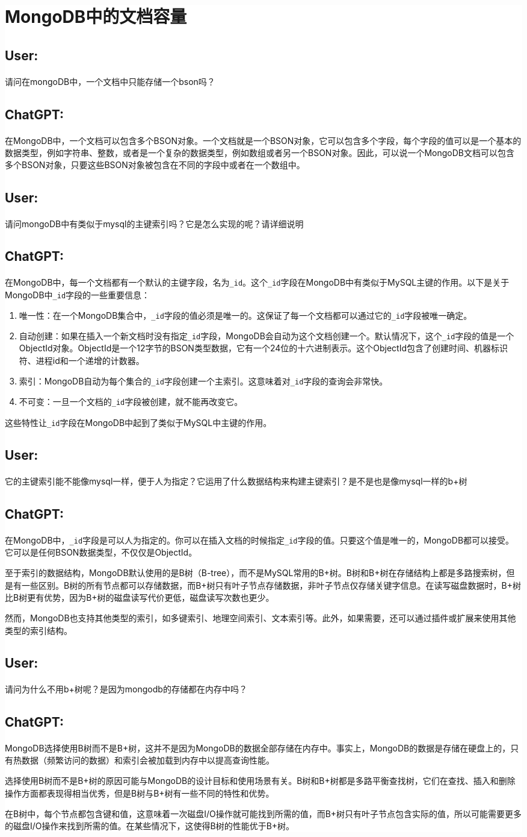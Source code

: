 # MongoDB中的文档容量

## User:
<div class="empty:hidden">请问在mongoDB中，一个文档中只能存储一个bson吗？</div>

## ChatGPT:
在MongoDB中，一个文档可以包含多个BSON对象。一个文档就是一个BSON对象，它可以包含多个字段，每个字段的值可以是一个基本的数据类型，例如字符串、整数，或者是一个复杂的数据类型，例如数组或者另一个BSON对象。因此，可以说一个MongoDB文档可以包含多个BSON对象，只要这些BSON对象被包含在不同的字段中或者在一个数组中。

## User:
<div class="empty:hidden">请问mongoDB中有类似于mysql的主键索引吗？它是怎么实现的呢？请详细说明</div>

## ChatGPT:
在MongoDB中，每一个文档都有一个默认的主键字段，名为`_id`。这个`_id`字段在MongoDB中有类似于MySQL主键的作用。以下是关于MongoDB中`_id`字段的一些重要信息：

1. 唯一性：在一个MongoDB集合中，`_id`字段的值必须是唯一的。这保证了每一个文档都可以通过它的`_id`字段被唯一确定。

2. 自动创建：如果在插入一个新文档时没有指定`_id`字段，MongoDB会自动为这个文档创建一个。默认情况下，这个`_id`字段的值是一个ObjectId对象。ObjectId是一个12字节的BSON类型数据，它有一个24位的十六进制表示。这个ObjectId包含了创建时间、机器标识符、进程id和一个递增的计数器。

3. 索引：MongoDB自动为每个集合的`_id`字段创建一个主索引。这意味着对`_id`字段的查询会非常快。

4. 不可变：一旦一个文档的`_id`字段被创建，就不能再改变它。


这些特性让`_id`字段在MongoDB中起到了类似于MySQL中主键的作用。

## User:
<div class="empty:hidden">它的主键索引能不能像mysql一样，便于人为指定？它运用了什么数据结构来构建主键索引？是不是也是像mysql一样的b+树</div>

## ChatGPT:
在MongoDB中，`_id`字段是可以人为指定的。你可以在插入文档的时候指定`_id`字段的值。只要这个值是唯一的，MongoDB都可以接受。它可以是任何BSON数据类型，不仅仅是ObjectId。

至于索引的数据结构，MongoDB默认使用的是B树（B-tree），而不是MySQL常用的B+树。B树和B+树在存储结构上都是多路搜索树，但是有一些区别。B树的所有节点都可以存储数据，而B+树只有叶子节点存储数据，非叶子节点仅存储关键字信息。在读写磁盘数据时，B+树比B树更有优势，因为B+树的磁盘读写代价更低，磁盘读写次数也更少。

然而，MongoDB也支持其他类型的索引，如多键索引、地理空间索引、文本索引等。此外，如果需要，还可以通过插件或扩展来使用其他类型的索引结构。

## User:
<div class="empty:hidden">请问为什么不用b+树呢？是因为mongodb的存储都在内存中吗？</div>

## ChatGPT:
MongoDB选择使用B树而不是B+树，这并不是因为MongoDB的数据全部存储在内存中。事实上，MongoDB的数据是存储在硬盘上的，只有热数据（频繁访问的数据）和索引会被加载到内存中以提高查询性能。

选择使用B树而不是B+树的原因可能与MongoDB的设计目标和使用场景有关。B树和B+树都是多路平衡查找树，它们在查找、插入和删除操作方面都表现得相当优秀，但是B树与B+树有一些不同的特性和优势。

在B树中，每个节点都包含键和值，这意味着一次磁盘I/O操作就可能找到所需的值，而B+树只有叶子节点包含实际的值，所以可能需要更多的磁盘I/O操作来找到所需的值。在某些情况下，这使得B树的性能优于B+树。
